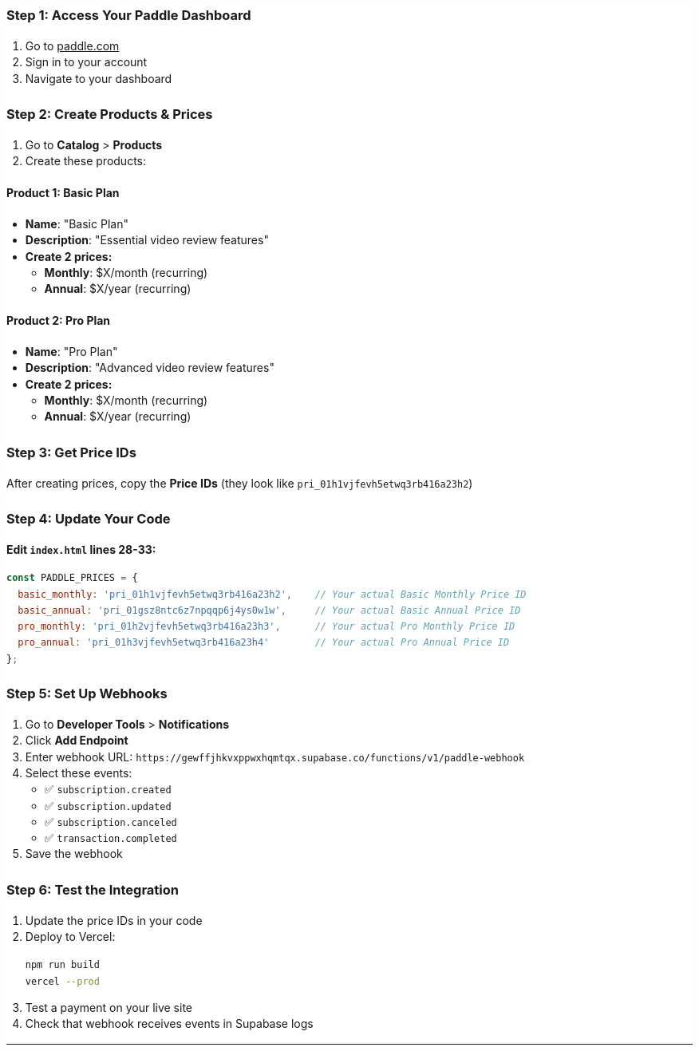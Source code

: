 ### Step 1: Access Your Paddle Dashboard
1. Go to [paddle.com](https://paddle.com)
2. Sign in to your account
3. Navigate to your dashboard

### Step 2: Create Products & Prices
1. Go to **Catalog** > **Products**
2. Create these products:

#### Product 1: Basic Plan
- **Name**: "Basic Plan"
- **Description**: "Essential video review features"
- **Create 2 prices:**
  - **Monthly**: $X/month (recurring)
  - **Annual**: $X/year (recurring)

#### Product 2: Pro Plan
- **Name**: "Pro Plan" 
- **Description**: "Advanced video review features"
- **Create 2 prices:**
  - **Monthly**: $X/month (recurring)
  - **Annual**: $X/year (recurring)

### Step 3: Get Price IDs
After creating prices, copy the **Price IDs** (they look like `pri_01h1vjfevh5etwq3rb416a23h2`)

### Step 4: Update Your Code
**Edit `index.html` lines 28-33:**

```javascript
const PADDLE_PRICES = {
  basic_monthly: 'pri_01h1vjfevh5etwq3rb416a23h2',    // Your actual Basic Monthly Price ID
  basic_annual: 'pri_01gsz8ntc6z7npqqp6j4ys0w1w',     // Your actual Basic Annual Price ID
  pro_monthly: 'pri_01h2vjfevh5etwq3rb416a23h3',      // Your actual Pro Monthly Price ID
  pro_annual: 'pri_01h3vjfevh5etwq3rb416a23h4'        // Your actual Pro Annual Price ID
};
```

### Step 5: Set Up Webhooks
1. Go to **Developer Tools** > **Notifications**
2. Click **Add Endpoint**
3. Enter webhook URL: `https://gewffjhkvxppwxhqmtqx.supabase.co/functions/v1/paddle-webhook`
4. Select these events:
   - ✅ `subscription.created`
   - ✅ `subscription.updated`
   - ✅ `subscription.canceled`
   - ✅ `transaction.completed`
5. Save the webhook

### Step 6: Test the Integration
1. Update the price IDs in your code
2. Deploy to Vercel:
   ```bash
   npm run build
   vercel --prod
   ```
3. Test a payment on your live site
4. Check that webhook receives events in Supabase logs

---